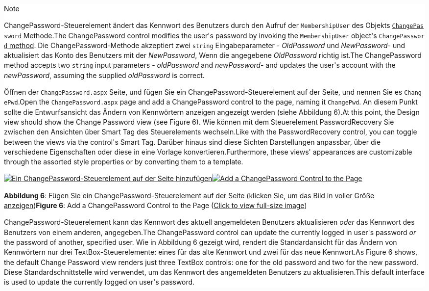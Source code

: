 > [!NOTE]
> <span data-ttu-id="2e5b1-251">ChangePassword-Steuerelement ändert das Kennwort des Benutzers durch den Aufruf der `MembershipUser` des Objekts [ `ChangePassword` Methode](https://msdn.microsoft.com/library/system.web.security.membershipuser.changepassword.aspx).</span><span class="sxs-lookup"><span data-stu-id="2e5b1-251">The ChangePassword control modifies the user's password by invoking the `MembershipUser` object's [`ChangePassword` method](https://msdn.microsoft.com/library/system.web.security.membershipuser.changepassword.aspx).</span></span> <span data-ttu-id="2e5b1-252">Die ChangePassword-Methode akzeptiert zwei `string` Eingabeparameter - *OldPassword* und *NewPassword*- und aktualisiert das Konto des Benutzers mit der *NewPassword*, Wenn die angegebene *OldPassword* richtig ist.</span><span class="sxs-lookup"><span data-stu-id="2e5b1-252">The ChangePassword method accepts two `string` input parameters - *oldPassword* and *newPassword*- and updates the user's account with the *newPassword*, assuming the supplied *oldPassword* is correct.</span></span>


<span data-ttu-id="2e5b1-253">Öffnen der `ChangePassword.aspx` Seite, und fügen Sie ein ChangePassword-Steuerelement auf der Seite, und nennen Sie es `ChangePwd`.</span><span class="sxs-lookup"><span data-stu-id="2e5b1-253">Open the `ChangePassword.aspx` page and add a ChangePassword control to the page, naming it `ChangePwd`.</span></span> <span data-ttu-id="2e5b1-254">An diesem Punkt sollte die Entwurfsansicht das Ändern von Kennwörtern anzeigen angezeigt werden (siehe Abbildung 6).</span><span class="sxs-lookup"><span data-stu-id="2e5b1-254">At this point, the Design view should show the Change Password view (see Figure 6).</span></span> <span data-ttu-id="2e5b1-255">Wie können mit dem Steuerelement PasswordRecovery Sie zwischen den Ansichten über Smart Tag des Steuerelements wechseln.</span><span class="sxs-lookup"><span data-stu-id="2e5b1-255">Like with the PasswordRecovery control, you can toggle between the views via the control's Smart Tag.</span></span> <span data-ttu-id="2e5b1-256">Darüber hinaus sind diese Sichten Darstellungen anpassbar, über die verschiedene Eigenschaften oder diese in eine Vorlage konvertieren.</span><span class="sxs-lookup"><span data-stu-id="2e5b1-256">Furthermore, these views' appearances are customizable through the assorted style properties or by converting them to a template.</span></span>


<span data-ttu-id="2e5b1-257">[![Ein ChangePassword-Steuerelement auf der Seite hinzufügen](recovering-and-changing-passwords-cs/_static/image17.png)](recovering-and-changing-passwords-cs/_static/image16.png)</span><span class="sxs-lookup"><span data-stu-id="2e5b1-257">[![Add a ChangePassword Control to the Page](recovering-and-changing-passwords-cs/_static/image17.png)](recovering-and-changing-passwords-cs/_static/image16.png)</span></span>

<span data-ttu-id="2e5b1-258">**Abbildung 6**: Fügen Sie ein ChangePassword-Steuerelement auf der Seite ([klicken Sie, um das Bild in voller Größe anzeigen](recovering-and-changing-passwords-cs/_static/image18.png))</span><span class="sxs-lookup"><span data-stu-id="2e5b1-258">**Figure 6**: Add a ChangePassword Control to the Page  ([Click to view full-size image](recovering-and-changing-passwords-cs/_static/image18.png))</span></span>


<span data-ttu-id="2e5b1-259">ChangePassword-Steuerelement kann das Kennwort des aktuell angemeldeten Benutzers aktualisieren *oder* das Kennwort des Benutzers von einem anderen, angegeben.</span><span class="sxs-lookup"><span data-stu-id="2e5b1-259">The ChangePassword control can update the currently logged in user's password *or* the password of another, specified user.</span></span> <span data-ttu-id="2e5b1-260">Wie in Abbildung 6 gezeigt wird, rendert die Standardansicht für das Ändern von Kennwörtern nur drei TextBox-Steuerelemente: eines für das alte Kennwort und zwei für das neue Kennwort.</span><span class="sxs-lookup"><span data-stu-id="2e5b1-260">As Figure 6 shows, the default Change Password view renders just three TextBox controls: one for the old password and two for the new password.</span></span> <span data-ttu-id="2e5b1-261">Diese Standardschnittstelle wird verwendet, um das Kennwort des angemeldeten Benutzers zu aktualisieren.</span><span class="sxs-lookup"><span data-stu-id="2e5b1-261">This default interface is used to update the currently logged on user's password.</span></span>
